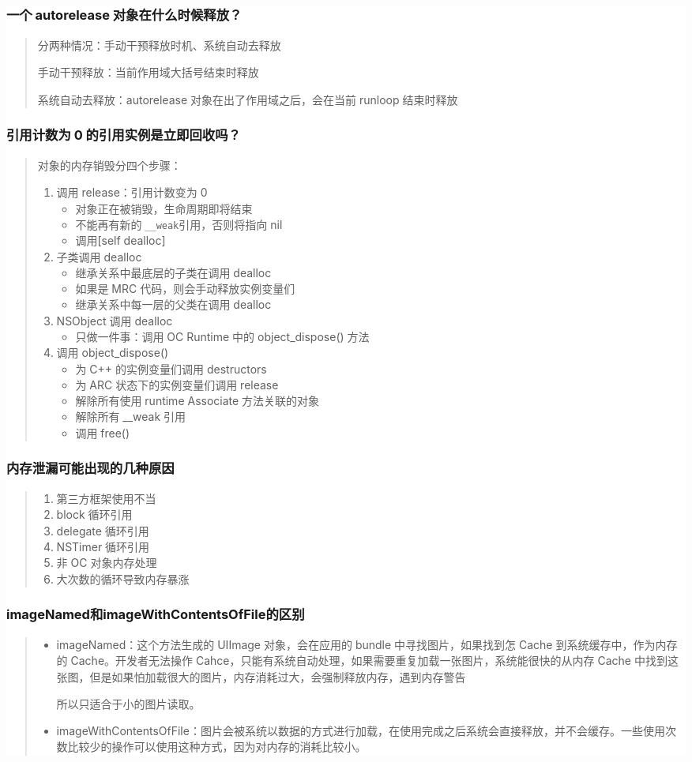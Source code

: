 ### 一个 autorelease 对象在什么时候释放？

> 分两种情况：手动干预释放时机、系统自动去释放
>
> 手动干预释放：当前作用域大括号结束时释放
>
> 系统自动去释放：autorelease 对象在出了作用域之后，会在当前 runloop 结束时释放

### 引用计数为 0 的引用实例是立即回收吗？

> 对象的内存销毁分四个步骤：
>
> 1. 调用 release：引用计数变为 0
>    * 对象正在被销毁，生命周期即将结束
>    * 不能再有新的 `__weak`引用，否则将指向 nil
>    * 调用[self dealloc]
> 2. 子类调用 dealloc
>    * 继承关系中最底层的子类在调用 dealloc
>    * 如果是 MRC 代码，则会手动释放实例变量们
>    * 继承关系中每一层的父类在调用 dealloc
> 3. NSObject 调用 dealloc
>    * 只做一件事：调用 OC Runtime 中的 object_dispose() 方法
> 4. 调用 object_dispose()
>    * 为 C++ 的实例变量们调用 destructors
>    * 为 ARC 状态下的实例变量们调用 release
>    * 解除所有使用 runtime Associate 方法关联的对象
>    * 解除所有 __weak 引用
>    * 调用 free()

### 内存泄漏可能出现的几种原因

> 1. 第三方框架使用不当
> 2. block 循环引用
> 3. delegate 循环引用
> 4. NSTimer 循环引用
> 5. 非 OC 对象内存处理
> 6. 大次数的循环导致内存暴涨

### imageNamed和imageWithContentsOfFile的区别

> * imageNamed：这个方法生成的 UIImage 对象，会在应用的 bundle 中寻找图片，如果找到怎 Cache 到系统缓存中，作为内存的 Cache。开发者无法操作 Cahce，只能有系统自动处理，如果需要重复加载一张图片，系统能很快的从内存 Cache 中找到这张图，但是如果怕加载很大的图片，内存消耗过大，会强制释放内存，遇到内存警告
>
>   所以只适合于小的图片读取。
>
> * imageWithContentsOfFile：图片会被系统以数据的方式进行加载，在使用完成之后系统会直接释放，并不会缓存。一些使用次数比较少的操作可以使用这种方式，因为对内存的消耗比较小。